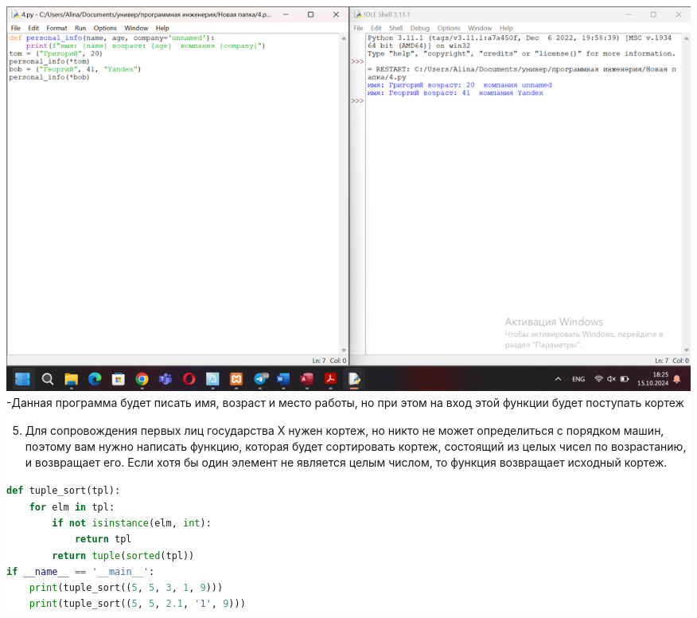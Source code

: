 ![Меню](https://github.com/Goryunova-a/Lab.rab./blob/main/pic6/pic4.png)
-Данная программа будет писать имя, возраст и место работы, но при этом на вход этой функции будет поступать кортеж

5) Для сопровождения первых лиц государства Х нужен кортеж, но никто не может определиться с порядком машин, поэтому вам нужно
написать функцию, которая будет сортировать кортеж, состоящий из целых чисел по возрастанию, и возвращает его. Если хотя бы один элемент не является целым числом, то функция возвращает исходный кортеж.

```python
def tuple_sort(tpl):
    for elm in tpl:
        if not isinstance(elm, int):
            return tpl
        return tuple(sorted(tpl))
if __name__ == '__main__':
    print(tuple_sort((5, 5, 3, 1, 9)))
    print(tuple_sort((5, 5, 2.1, '1', 9)))
```
